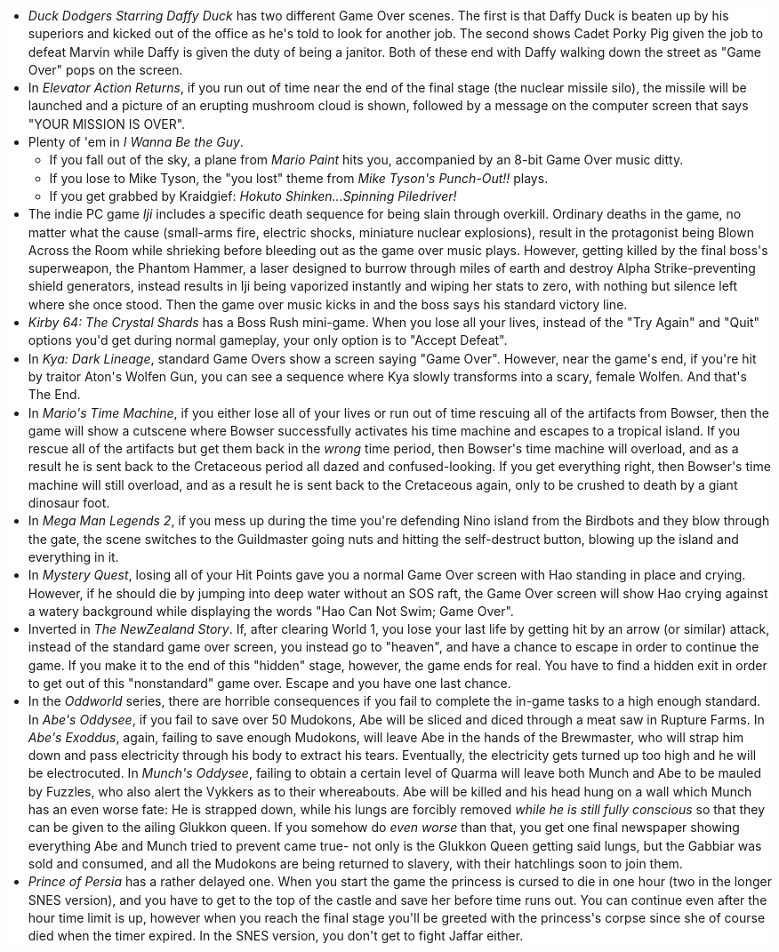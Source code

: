 -   _Duck Dodgers Starring Daffy Duck_ has two different Game Over scenes. The first is that Daffy Duck is beaten up by his superiors and kicked out of the office as he's told to look for another job. The second shows Cadet Porky Pig given the job to defeat Marvin while Daffy is given the duty of being a janitor. Both of these end with Daffy walking down the street as "Game Over" pops on the screen.
-   In _Elevator Action Returns_, if you run out of time near the end of the final stage (the nuclear missile silo), the missile will be launched and a picture of an erupting mushroom cloud is shown, followed by a message on the computer screen that says "YOUR MISSION IS OVER".
-   Plenty of 'em in _I Wanna Be the Guy_.
    -   If you fall out of the sky, a plane from _Mario Paint_ hits you, accompanied by an 8-bit Game Over music ditty.
    -   If you lose to Mike Tyson, the "you lost" theme from _Mike Tyson's Punch-Out!!_ plays.
    -   If you get grabbed by Kraidgief: _Hokuto Shinken...Spinning Piledriver!_
-   The indie PC game _Iji_ includes a specific death sequence for being slain through overkill. Ordinary deaths in the game, no matter what the cause (small-arms fire, electric shocks, miniature nuclear explosions), result in the protagonist being Blown Across the Room while shrieking before bleeding out as the game over music plays. However, getting killed by the final boss's superweapon, the Phantom Hammer, a laser designed to burrow through miles of earth and destroy Alpha Strike\-preventing shield generators, instead results in Iji being vaporized instantly and wiping her stats to zero, with nothing but silence left where she once stood. Then the game over music kicks in and the boss says his standard victory line.
-   _Kirby 64: The Crystal Shards_ has a Boss Rush mini-game. When you lose all your lives, instead of the "Try Again" and "Quit" options you'd get during normal gameplay, your only option is to "Accept Defeat".
-   In _Kya: Dark Lineage_, standard Game Overs show a screen saying "Game Over". However, near the game's end, if you're hit by traitor Aton's Wolfen Gun, you can see a sequence where Kya slowly transforms into a scary, female Wolfen. And that's The End.
-   In _Mario's Time Machine_, if you either lose all of your lives or run out of time rescuing all of the artifacts from Bowser, then the game will show a cutscene where Bowser successfully activates his time machine and escapes to a tropical island. If you rescue all of the artifacts but get them back in the _wrong_ time period, then Bowser's time machine will overload, and as a result he is sent back to the Cretaceous period all dazed and confused-looking. If you get everything right, then Bowser's time machine will still overload, and as a result he is sent back to the Cretaceous again, only to be crushed to death by a giant dinosaur foot.
-   In _Mega Man Legends 2_, if you mess up during the time you're defending Nino island from the Birdbots and they blow through the gate, the scene switches to the Guildmaster going nuts and hitting the self-destruct button, blowing up the island and everything in it.
-   In _Mystery Quest_, losing all of your Hit Points gave you a normal Game Over screen with Hao standing in place and crying. However, if he should die by jumping into deep water without an SOS raft, the Game Over screen will show Hao crying against a watery background while displaying the words "Hao Can Not Swim; Game Over".
-   Inverted in _The NewZealand Story_. If, after clearing World 1, you lose your last life by getting hit by an arrow (or similar) attack, instead of the standard game over screen, you instead go to "heaven", and have a chance to escape in order to continue the game. If you make it to the end of this "hidden" stage, however, the game ends for real. You have to find a hidden exit in order to get out of this "nonstandard" game over. Escape and you have one last chance.
-   In the _Oddworld_ series, there are horrible consequences if you fail to complete the in-game tasks to a high enough standard. In _Abe's Oddysee_, if you fail to save over 50 Mudokons, Abe will be sliced and diced through a meat saw in Rupture Farms. In _Abe's Exoddus_, again, failing to save enough Mudokons, will leave Abe in the hands of the Brewmaster, who will strap him down and pass electricity through his body to extract his tears. Eventually, the electricity gets turned up too high and he will be electrocuted. In _Munch's Oddysee_, failing to obtain a certain level of Quarma will leave both Munch and Abe to be mauled by Fuzzles, who also alert the Vykkers as to their whereabouts. Abe will be killed and his head hung on a wall which Munch has an even worse fate: He is strapped down, while his lungs are forcibly removed _while he is still fully conscious_ so that they can be given to the ailing Glukkon queen. If you somehow do _even worse_ than that, you get one final newspaper showing everything Abe and Munch tried to prevent came true- not only is the Glukkon Queen getting said lungs, but the Gabbiar was sold and consumed, and all the Mudokons are being returned to slavery, with their hatchlings soon to join them.
-   _Prince of Persia_ has a rather delayed one. When you start the game the princess is cursed to die in one hour (two in the longer SNES version), and you have to get to the top of the castle and save her before time runs out. You can continue even after the hour time limit is up, however when you reach the final stage you'll be greeted with the princess's corpse since she of course died when the timer expired. In the SNES version, you don't get to fight Jaffar either.